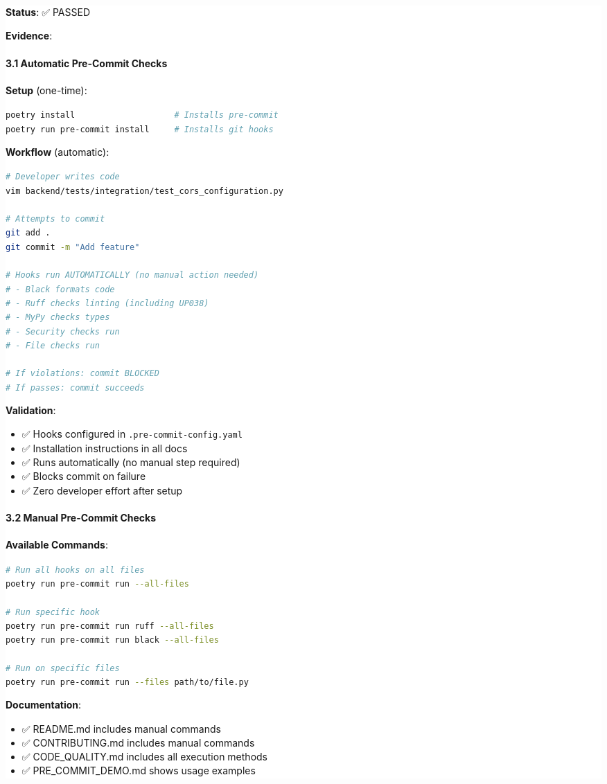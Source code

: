 **Status**: ✅ PASSED

**Evidence**:

#### 3.1 Automatic Pre-Commit Checks

**Setup** (one-time):
```bash
poetry install                    # Installs pre-commit
poetry run pre-commit install     # Installs git hooks
```

**Workflow** (automatic):
```bash
# Developer writes code
vim backend/tests/integration/test_cors_configuration.py

# Attempts to commit
git add .
git commit -m "Add feature"

# Hooks run AUTOMATICALLY (no manual action needed)
# - Black formats code
# - Ruff checks linting (including UP038)
# - MyPy checks types
# - Security checks run
# - File checks run

# If violations: commit BLOCKED
# If passes: commit succeeds
```

**Validation**:
- ✅ Hooks configured in `.pre-commit-config.yaml`
- ✅ Installation instructions in all docs
- ✅ Runs automatically (no manual step required)
- ✅ Blocks commit on failure
- ✅ Zero developer effort after setup

#### 3.2 Manual Pre-Commit Checks

**Available Commands**:
```bash
# Run all hooks on all files
poetry run pre-commit run --all-files

# Run specific hook
poetry run pre-commit run ruff --all-files
poetry run pre-commit run black --all-files

# Run on specific files
poetry run pre-commit run --files path/to/file.py
```

**Documentation**:
- ✅ README.md includes manual commands
- ✅ CONTRIBUTING.md includes manual commands
- ✅ CODE_QUALITY.md includes all execution methods
- ✅ PRE_COMMIT_DEMO.md shows usage examples
